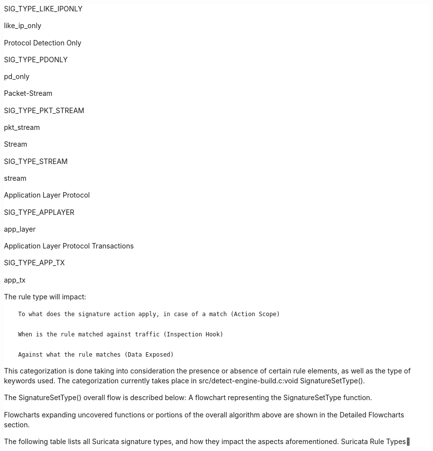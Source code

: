 SIG_TYPE_LIKE_IPONLY
	

like_ip_only

Protocol Detection Only
	

SIG_TYPE_PDONLY
	

pd_only

Packet-Stream
	

SIG_TYPE_PKT_STREAM
	

pkt_stream

Stream
	

SIG_TYPE_STREAM
	

stream

Application Layer Protocol
	

SIG_TYPE_APPLAYER
	

app_layer

Application Layer Protocol Transactions
	

SIG_TYPE_APP_TX
	

app_tx

The rule type will impact:

        To what does the signature action apply, in case of a match (Action Scope)

        When is the rule matched against traffic (Inspection Hook)

        Against what the rule matches (Data Exposed)

This categorization is done taking into consideration the presence or absence of certain rule elements, as well as the type of keywords used. The categorization currently takes place in src/detect-engine-build.c:void SignatureSetType().

The SignatureSetType() overall flow is described below:
A flowchart representing the SignatureSetType function.

Flowcharts expanding uncovered functions or portions of the overall algorithm above are shown in the Detailed Flowcharts section.

The following table lists all Suricata signature types, and how they impact the aspects aforementioned.
Suricata Rule Types
